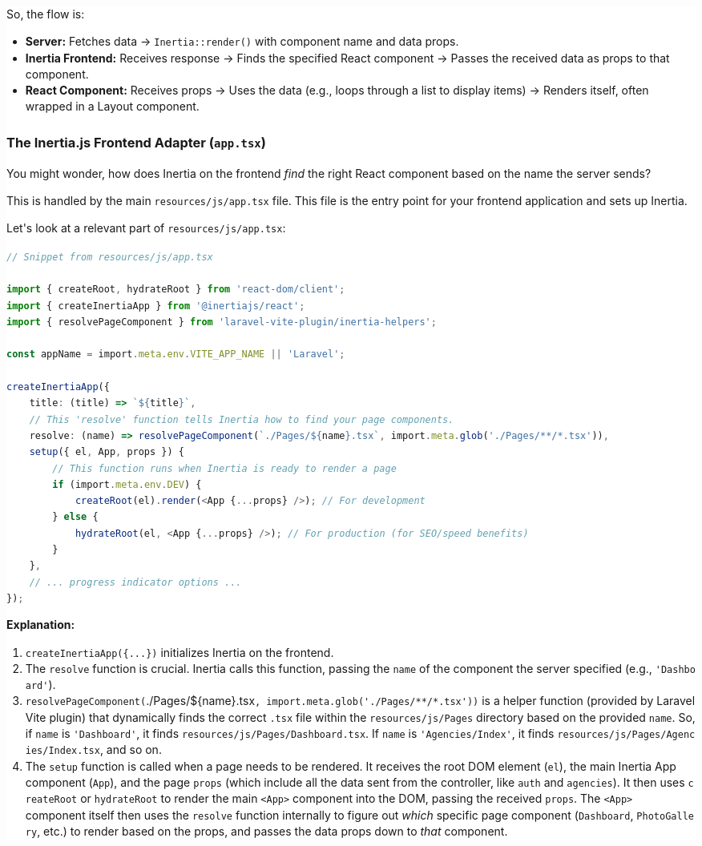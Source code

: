 So, the flow is:

*   **Server:** Fetches data -> `Inertia::render()` with component name and data props.
*   **Inertia Frontend:** Receives response -> Finds the specified React component -> Passes the received data as props to that component.
*   **React Component:** Receives props -> Uses the data (e.g., loops through a list to display items) -> Renders itself, often wrapped in a Layout component.

### The Inertia.js Frontend Adapter (`app.tsx`)

You might wonder, how does Inertia on the frontend *find* the right React component based on the name the server sends?

This is handled by the main `resources/js/app.tsx` file. This file is the entry point for your frontend application and sets up Inertia.

Let's look at a relevant part of `resources/js/app.tsx`:

```typescript
// Snippet from resources/js/app.tsx

import { createRoot, hydrateRoot } from 'react-dom/client';
import { createInertiaApp } from '@inertiajs/react';
import { resolvePageComponent } from 'laravel-vite-plugin/inertia-helpers';

const appName = import.meta.env.VITE_APP_NAME || 'Laravel';

createInertiaApp({
    title: (title) => `${title}`,
    // This 'resolve' function tells Inertia how to find your page components.
    resolve: (name) => resolvePageComponent(`./Pages/${name}.tsx`, import.meta.glob('./Pages/**/*.tsx')),
    setup({ el, App, props }) {
        // This function runs when Inertia is ready to render a page
        if (import.meta.env.DEV) {
            createRoot(el).render(<App {...props} />); // For development
        } else {
            hydrateRoot(el, <App {...props} />); // For production (for SEO/speed benefits)
        }
    },
    // ... progress indicator options ...
});
```

**Explanation:**

1.  `createInertiaApp({...})` initializes Inertia on the frontend.
2.  The `resolve` function is crucial. Inertia calls this function, passing the `name` of the component the server specified (e.g., `'Dashboard'`).
3.  `resolvePageComponent(`./Pages/${name}.tsx`, import.meta.glob('./Pages/**/*.tsx'))` is a helper function (provided by Laravel Vite plugin) that dynamically finds the correct `.tsx` file within the `resources/js/Pages` directory based on the provided `name`. So, if `name` is `'Dashboard'`, it finds `resources/js/Pages/Dashboard.tsx`. If `name` is `'Agencies/Index'`, it finds `resources/js/Pages/Agencies/Index.tsx`, and so on.
4.  The `setup` function is called when a page needs to be rendered. It receives the root DOM element (`el`), the main Inertia App component (`App`), and the page `props` (which include all the data sent from the controller, like `auth` and `agencies`). It then uses `createRoot` or `hydrateRoot` to render the main `<App>` component into the DOM, passing the received `props`. The `<App>` component itself then uses the `resolve` function internally to figure out *which* specific page component (`Dashboard`, `PhotoGallery`, etc.) to render based on the props, and passes the data props down to *that* component.
